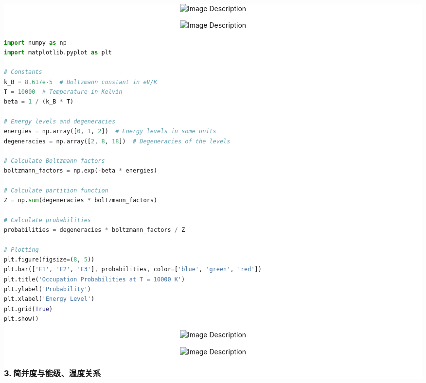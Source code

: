 

<p align="center">
<img src="https://19640810.xyz/05_image/01_imageHost/20240420-173556.png" alt="Image Description" width="700">
</p>

<p align="center">
<img src="https://19640810.xyz/05_image/01_imageHost/20240420-173513.png" alt="Image Description" width="700">
</p>

```py
import numpy as np
import matplotlib.pyplot as plt

# Constants
k_B = 8.617e-5  # Boltzmann constant in eV/K
T = 10000  # Temperature in Kelvin
beta = 1 / (k_B * T)

# Energy levels and degeneracies
energies = np.array([0, 1, 2])  # Energy levels in some units
degeneracies = np.array([2, 8, 18])  # Degeneracies of the levels

# Calculate Boltzmann factors
boltzmann_factors = np.exp(-beta * energies)

# Calculate partition function
Z = np.sum(degeneracies * boltzmann_factors)

# Calculate probabilities
probabilities = degeneracies * boltzmann_factors / Z

# Plotting
plt.figure(figsize=(8, 5))
plt.bar(['E1', 'E2', 'E3'], probabilities, color=['blue', 'green', 'red'])
plt.title('Occupation Probabilities at T = 10000 K')
plt.ylabel('Probability')
plt.xlabel('Energy Level')
plt.grid(True)
plt.show()
```

<p align="center">
<img src="https://19640810.xyz/05_image/01_imageHost/20240420-173714.png" alt="Image Description" width="700">
</p>

<p align="center">
<img src="https://19640810.xyz/05_image/01_imageHost/20240420-173750.png" alt="Image Description" width="700">
</p>

### 3. 简并度与能级、温度关系
